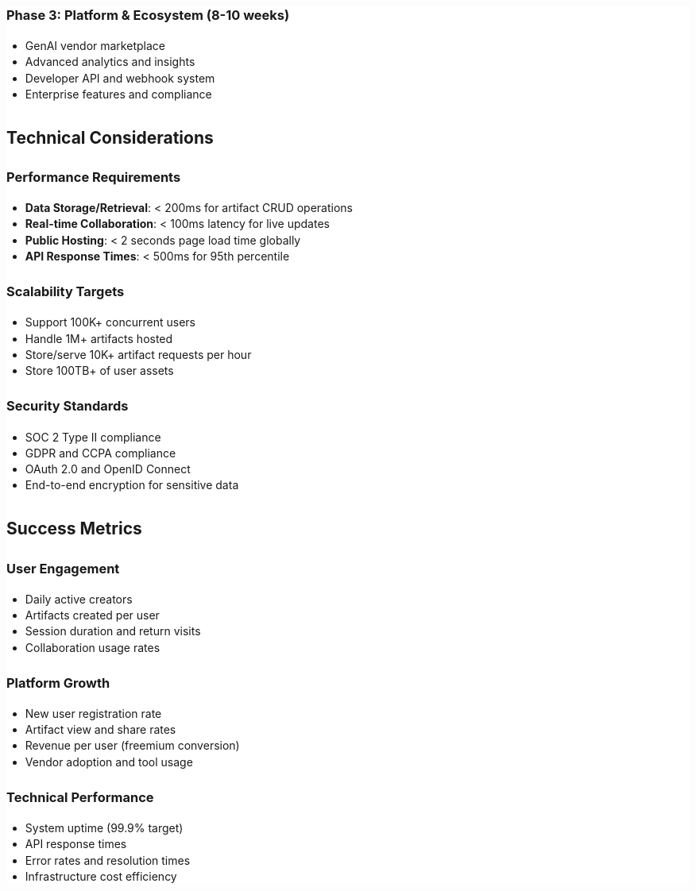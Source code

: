 ### Phase 3: Platform & Ecosystem (8-10 weeks)
- GenAI vendor marketplace
- Advanced analytics and insights
- Developer API and webhook system
- Enterprise features and compliance

## Technical Considerations

### Performance Requirements
- **Data Storage/Retrieval**: < 200ms for artifact CRUD operations
- **Real-time Collaboration**: < 100ms latency for live updates
- **Public Hosting**: < 2 seconds page load time globally
- **API Response Times**: < 500ms for 95th percentile

### Scalability Targets
- Support 100K+ concurrent users
- Handle 1M+ artifacts hosted
- Store/serve 10K+ artifact requests per hour
- Store 100TB+ of user assets

### Security Standards
- SOC 2 Type II compliance
- GDPR and CCPA compliance
- OAuth 2.0 and OpenID Connect
- End-to-end encryption for sensitive data

## Success Metrics

### User Engagement
- Daily active creators
- Artifacts created per user
- Session duration and return visits
- Collaboration usage rates

### Platform Growth
- New user registration rate
- Artifact view and share rates
- Revenue per user (freemium conversion)
- Vendor adoption and tool usage

### Technical Performance
- System uptime (99.9% target)
- API response times
- Error rates and resolution times
- Infrastructure cost efficiency
